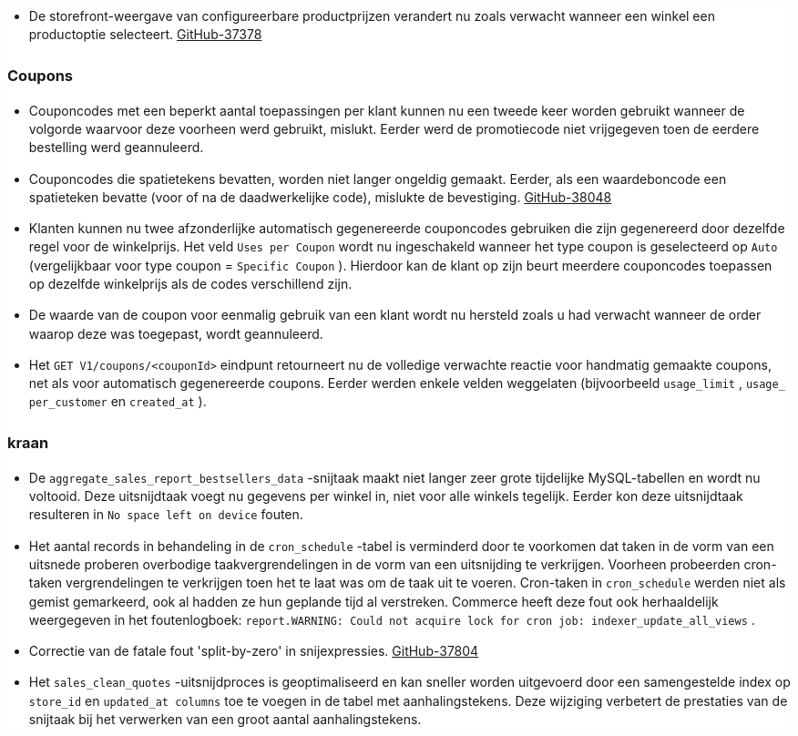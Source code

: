 * De storefront-weergave van configureerbare productprijzen verandert nu zoals verwacht wanneer een winkel een productoptie selecteert. [ GitHub-37378 ](https://github.com/magento/magento2/issues/37378)

### Coupons



* Couponcodes met een beperkt aantal toepassingen per klant kunnen nu een tweede keer worden gebruikt wanneer de volgorde waarvoor deze voorheen werd gebruikt, mislukt. Eerder werd de promotiecode niet vrijgegeven toen de eerdere bestelling werd geannuleerd.



* Couponcodes die spatietekens bevatten, worden niet langer ongeldig gemaakt. Eerder, als een waardeboncode een spatieteken bevatte (voor of na de daadwerkelijke code), mislukte de bevestiging. [ GitHub-38048 ](https://github.com/magento/magento2/issues/38048)



* Klanten kunnen nu twee afzonderlijke automatisch gegenereerde couponcodes gebruiken die zijn gegenereerd door dezelfde regel voor de winkelprijs. Het veld `Uses per Coupon` wordt nu ingeschakeld wanneer het type coupon is geselecteerd op `Auto` (vergelijkbaar voor type coupon = `Specific Coupon` ). Hierdoor kan de klant op zijn beurt meerdere couponcodes toepassen op dezelfde winkelprijs als de codes verschillend zijn.



* De waarde van de coupon voor eenmalig gebruik van een klant wordt nu hersteld zoals u had verwacht wanneer de order waarop deze was toegepast, wordt geannuleerd.



* Het `GET V1/coupons/<couponId>` eindpunt retourneert nu de volledige verwachte reactie voor handmatig gemaakte coupons, net als voor automatisch gegenereerde coupons. Eerder werden enkele velden weggelaten (bijvoorbeeld `usage_limit` , `usage_per_customer` en `created_at` ).

### kraan



* De `aggregate_sales_report_bestsellers_data` -snijtaak maakt niet langer zeer grote tijdelijke MySQL-tabellen en wordt nu voltooid. Deze uitsnijdtaak voegt nu gegevens per winkel in, niet voor alle winkels tegelijk. Eerder kon deze uitsnijdtaak resulteren in `No space left on device` fouten.



* Het aantal records in behandeling in de `cron_schedule` -tabel is verminderd door te voorkomen dat taken in de vorm van een uitsnede proberen overbodige taakvergrendelingen in de vorm van een uitsnijding te verkrijgen. Voorheen probeerden cron-taken vergrendelingen te verkrijgen toen het te laat was om de taak uit te voeren. Cron-taken in `cron_schedule` werden niet als gemist gemarkeerd, ook al hadden ze hun geplande tijd al verstreken. Commerce heeft deze fout ook herhaaldelijk weergegeven in het foutenlogboek: `report.WARNING: Could not acquire lock for cron job: indexer_update_all_views` .



* Correctie van de fatale fout &#39;split-by-zero&#39; in snijexpressies. [ GitHub-37804 ](https://github.com/magento/magento2/issues/37804)



* Het `sales_clean_quotes` -uitsnijdproces is geoptimaliseerd en kan sneller worden uitgevoerd door een samengestelde index op `store_id` en `updated_at columns` toe te voegen in de tabel met aanhalingstekens. Deze wijziging verbetert de prestaties van de snijtaak bij het verwerken van een groot aantal aanhalingstekens.
